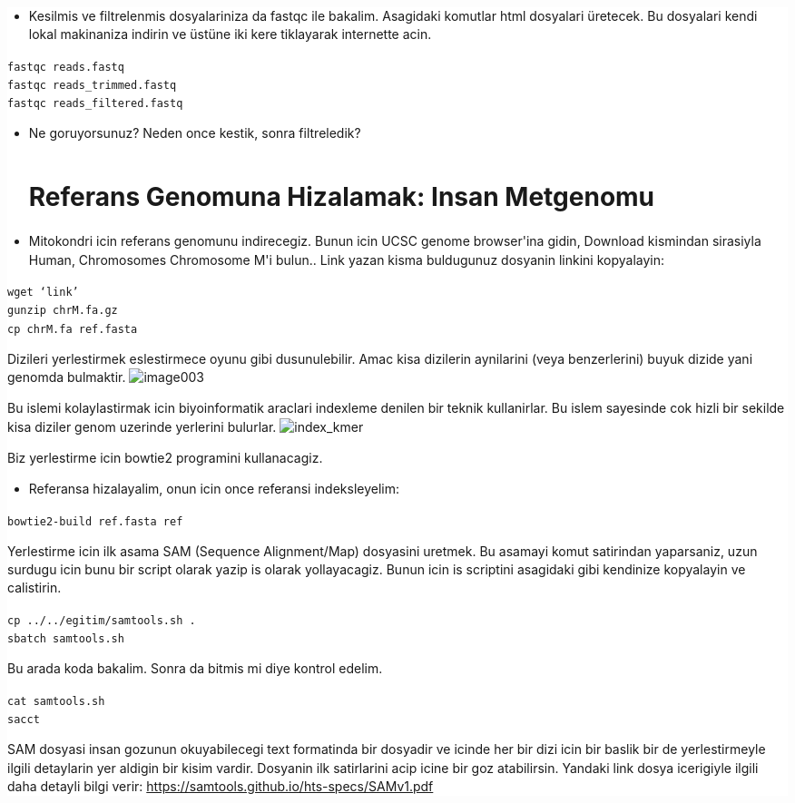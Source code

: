 - Kesilmis ve filtrelenmis dosyalariniza da fastqc ile bakalim. Asagidaki komutlar html dosyalari üretecek. Bu dosyalari kendi lokal makinaniza indirin ve üstüne iki kere tiklayarak internette acin.
```
fastqc reads.fastq
fastqc reads_trimmed.fastq
fastqc reads_filtered.fastq
```

- Ne goruyorsunuz?
Neden once kestik, sonra filtreledik?

  # Referans Genomuna Hizalamak: Insan Metgenomu
- Mitokondri icin referans genomunu indirecegiz. Bunun icin UCSC genome browser'ina gidin, Download kismindan sirasiyla Human, Chromosomes Chromosome M'i bulun.. Link yazan kisma buldugunuz dosyanin linkini kopyalayin:
```
wget ‘link’
gunzip chrM.fa.gz
cp chrM.fa ref.fasta
```    
Dizileri yerlestirmek eslestirmece oyunu gibi dusunulebilir. Amac kisa dizilerin aynilarini (veya benzerlerini) buyuk dizide yani genomda bulmaktir. 
![image003](https://github.com/genombilim/2023/assets/37342417/e78cd5cd-4c55-4a0c-ac11-53b8b45e6a6b)

Bu islemi kolaylastirmak icin biyoinformatik araclari indexleme denilen bir teknik kullanirlar. Bu islem sayesinde cok hizli bir sekilde kisa diziler genom uzerinde yerlerini bulurlar. 
<img width="578" alt="index_kmer" src="https://github.com/genombilim/2023/assets/37342417/aa5fae6f-a6b0-4cc0-a2fc-12feddf0c7f9">

Biz yerlestirme icin bowtie2 programini kullanacagiz. 

- Referansa hizalayalim, onun icin once referansi indeksleyelim:
```
bowtie2-build ref.fasta ref
 ```    

Yerlestirme icin ilk asama SAM (Sequence Alignment/Map) dosyasini uretmek. Bu asamayi komut satirindan yaparsaniz, uzun surdugu icin bunu bir script olarak yazip is olarak yollayacagiz. Bunun icin is scriptini asagidaki gibi kendinize kopyalayin ve calistirin. 
```
cp ../../egitim/samtools.sh .
sbatch samtools.sh

 ```    
Bu arada koda bakalim. Sonra da bitmis mi diye kontrol edelim.

```
cat samtools.sh
sacct

 ```    

SAM dosyasi insan gozunun okuyabilecegi text formatinda bir dosyadir ve icinde her bir dizi icin bir baslik bir de yerlestirmeyle ilgili detaylarin yer aldigin bir kisim vardir. Dosyanin ilk satirlarini acip icine bir goz atabilirsin. Yandaki link dosya icerigiyle ilgili daha detayli bilgi verir: https://samtools.github.io/hts-specs/SAMv1.pdf
